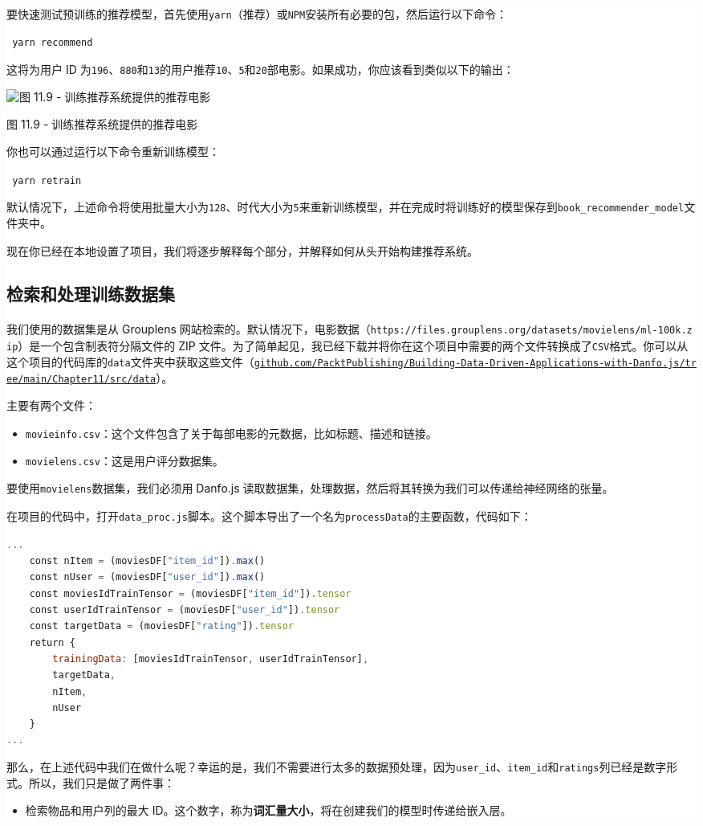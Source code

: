 要快速测试预训练的推荐模型，首先使用`yarn`（推荐）或`NPM`安装所有必要的包，然后运行以下命令：

```js
 yarn recommend
```

这将为用户 ID 为`196`、`880`和`13`的用户推荐`10`、`5`和`20`部电影。如果成功，你应该看到类似以下的输出：

![图 11.9 - 训练推荐系统提供的推荐电影](https://github.com/OpenDocCN/freelearn-js-zh/raw/master/docs/bd-dtdvn-app-danfo/img/B17076_11_09.jpg)

图 11.9 - 训练推荐系统提供的推荐电影

你也可以通过运行以下命令重新训练模型：

```js
 yarn retrain
```

默认情况下，上述命令将使用批量大小为`128`、时代大小为`5`来重新训练模型，并在完成时将训练好的模型保存到`book_recommender_model`文件夹中。

现在你已经在本地设置了项目，我们将逐步解释每个部分，并解释如何从头开始构建推荐系统。

## 检索和处理训练数据集

我们使用的数据集是从 Grouplens 网站检索的。默认情况下，电影数据（`https://files.grouplens.org/datasets/movielens/ml-100k.zip`）是一个包含制表符分隔文件的 ZIP 文件。为了简单起见，我已经下载并将你在这个项目中需要的两个文件转换成了`CSV`格式。你可以从这个项目的代码库的`data`文件夹中获取这些文件（[`github.com/PacktPublishing/Building-Data-Driven-Applications-with-Danfo.js/tree/main/Chapter11/src/data`](https://github.com/PacktPublishing/Building-Data-Driven-Applications-with-Danfo.js/tree/main/Chapter11/src/data)）。

主要有两个文件：

+   `movieinfo.csv`：这个文件包含了关于每部电影的元数据，比如标题、描述和链接。

+   `movielens.csv`：这是用户评分数据集。

要使用`movielens`数据集，我们必须用 Danfo.js 读取数据集，处理数据，然后将其转换为我们可以传递给神经网络的张量。

在项目的代码中，打开`data_proc.js`脚本。这个脚本导出了一个名为`processData`的主要函数，代码如下：

```js
...
    const nItem = (moviesDF["item_id"]).max()
    const nUser = (moviesDF["user_id"]).max()
    const moviesIdTrainTensor = (moviesDF["item_id"]).tensor
    const userIdTrainTensor = (moviesDF["user_id"]).tensor
    const targetData = (moviesDF["rating"]).tensor
    return {
        trainingData: [moviesIdTrainTensor, userIdTrainTensor],
        targetData,
        nItem,
        nUser
    }
...
```

那么，在上述代码中我们在做什么呢？幸运的是，我们不需要进行太多的数据预处理，因为`user_id`、`item_id`和`ratings`列已经是数字形式。所以，我们只是做了两件事：

+   检索物品和用户列的最大 ID。这个数字，称为**词汇量大小**，将在创建我们的模型时传递给嵌入层。

